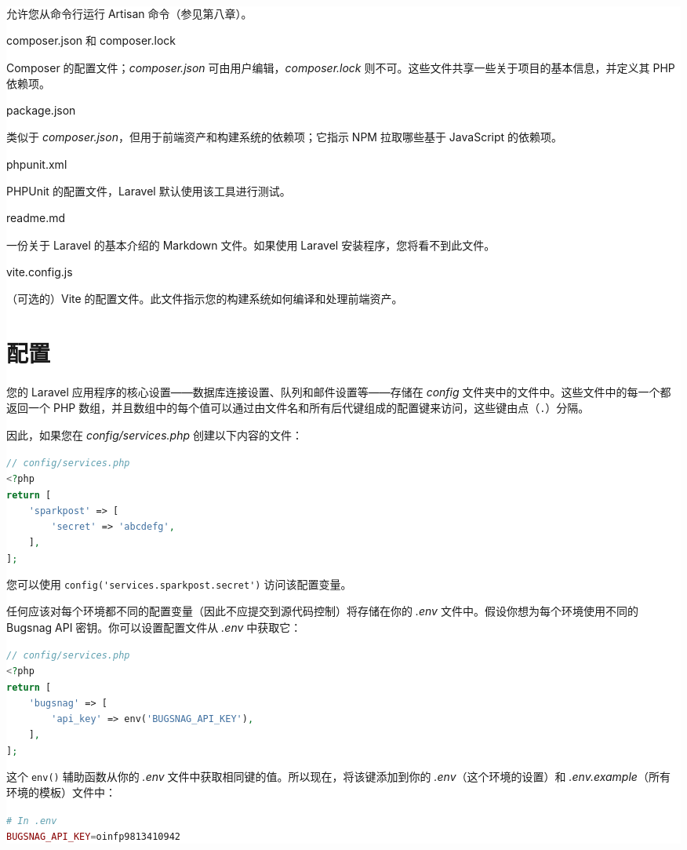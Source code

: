 允许您从命令行运行 Artisan 命令（参见第八章）。

composer.json 和 composer.lock

Composer 的配置文件；*composer.json* 可由用户编辑，*composer.lock* 则不可。这些文件共享一些关于项目的基本信息，并定义其 PHP 依赖项。

package.json

类似于 *composer.json*，但用于前端资产和构建系统的依赖项；它指示 NPM 拉取哪些基于 JavaScript 的依赖项。

phpunit.xml

PHPUnit 的配置文件，Laravel 默认使用该工具进行测试。

readme.md

一份关于 Laravel 的基本介绍的 Markdown 文件。如果使用 Laravel 安装程序，您将看不到此文件。

vite.config.js

（可选的）Vite 的配置文件。此文件指示您的构建系统如何编译和处理前端资产。

# 配置

您的 Laravel 应用程序的核心设置——数据库连接设置、队列和邮件设置等——存储在 *config* 文件夹中的文件中。这些文件中的每一个都返回一个 PHP 数组，并且数组中的每个值可以通过由文件名和所有后代键组成的配置键来访问，这些键由点（`.`）分隔。

因此，如果您在 *config/services.php* 创建以下内容的文件：

```php
// config/services.php
<?php
return [
    'sparkpost' => [
        'secret' => 'abcdefg',
    ],
];
```

您可以使用 `config('services.sparkpost.secret')` 访问该配置变量。

任何应该对每个环境都不同的配置变量（因此不应提交到源代码控制）将存储在你的 *.env* 文件中。假设你想为每个环境使用不同的 Bugsnag API 密钥。你可以设置配置文件从 *.env* 中获取它：

```php
// config/services.php
<?php
return [
    'bugsnag' => [
        'api_key' => env('BUGSNAG_API_KEY'),
    ],
];
```

这个 `env()` 辅助函数从你的 *.env* 文件中获取相同键的值。所以现在，将该键添加到你的 *.env*（这个环境的设置）和 *.env.example*（所有环境的模板）文件中：

```php
# In .env
BUGSNAG_API_KEY=oinfp9813410942
```
